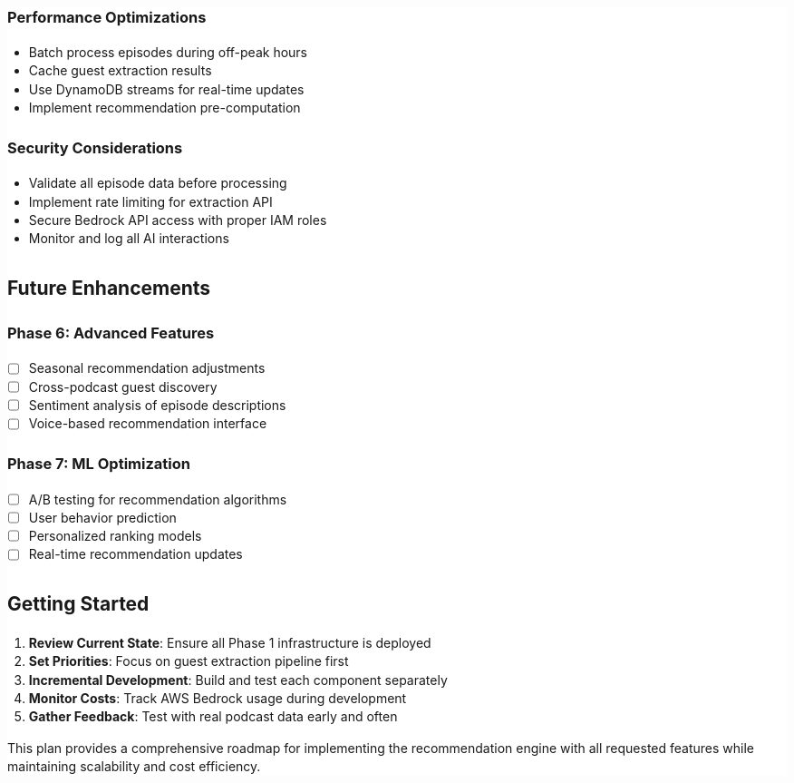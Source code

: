 ### Performance Optimizations
- Batch process episodes during off-peak hours
- Cache guest extraction results
- Use DynamoDB streams for real-time updates
- Implement recommendation pre-computation

### Security Considerations
- Validate all episode data before processing
- Implement rate limiting for extraction API
- Secure Bedrock API access with proper IAM roles
- Monitor and log all AI interactions

## Future Enhancements

### Phase 6: Advanced Features
- [ ] Seasonal recommendation adjustments
- [ ] Cross-podcast guest discovery
- [ ] Sentiment analysis of episode descriptions
- [ ] Voice-based recommendation interface

### Phase 7: ML Optimization
- [ ] A/B testing for recommendation algorithms
- [ ] User behavior prediction
- [ ] Personalized ranking models
- [ ] Real-time recommendation updates

## Getting Started

1. **Review Current State**: Ensure all Phase 1 infrastructure is deployed
2. **Set Priorities**: Focus on guest extraction pipeline first
3. **Incremental Development**: Build and test each component separately
4. **Monitor Costs**: Track AWS Bedrock usage during development
5. **Gather Feedback**: Test with real podcast data early and often

This plan provides a comprehensive roadmap for implementing the recommendation engine with all requested features while maintaining scalability and cost efficiency.